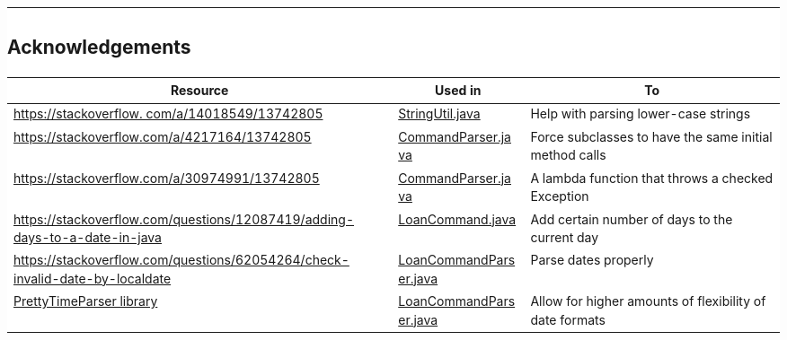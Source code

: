 --------------------------------------------------------------------------------------------------------------------

## **Acknowledgements**

<table>
<thead>
<tr class="header">
<th>Resource</th>
<th>Used in</th>
<th>To</th>
</tr>
</thead>
<tbody>
<tr>
<td markdown="span"><a href="https://stackoverflow.com/a/14018549/13742805">https://stackoverflow.
com/a/14018549/13742805</a>
</td>
<td markdown="span"><a href="https://github.com/AY2223S1-CS2103-F14-4/tp/tree/master/src/main/java/bookface/commons/util/StringUtil.java">StringUtil.java</a></td>
<td markdown="span">Help with parsing lower-case strings</td>
</tr>
<tr>
<td markdown="span"><a href="https://stackoverflow.com/a/4217164/13742805">https://stackoverflow.com/a/4217164/13742805</a>
</td>
<td markdown="span"><a href="https://github.com/AY2223S1-CS2103-F14-4/tp/tree/master/src/main/java/bookface/logic
/parser/CommandParser.java">CommandParser.java</a></td>
<td markdown="span">Force subclasses to have the same initial method calls</td>
</tr>
<tr>
<td markdown="span"><a href="https://stackoverflow.com/a/30974991/13742805">https://stackoverflow.com/a/30974991/13742805</a>
</td>
<td markdown="span"><a href="https://github.com/AY2223S1-CS2103-F14-4/tp/tree/master/src/main/java/bookface/commons/util/LambdaUtil.java">CommandParser.java</a></td>
<td markdown="span">A lambda function that throws a checked Exception</td>
</tr>
<tr>
<td markdown="span"><a href="https://stackoverflow.com/questions/12087419/adding-days-to-a-date-in-java">https://stackoverflow.com/questions/12087419/adding-days-to-a-date-in-java</a>
</td>
<td markdown="span"><a href=https://github.com/AY2223S1-CS2103-F14-4/tp/blob/master/src/main/java/bookface/logic/commands/LoanCommand.java>LoanCommand.java</a></td>
<td markdown="span">Add certain number of days to the current day</td>
</tr>
<tr>
<td markdown="span"><a href="https://stackoverflow.com/questions/62054264/check-invalid-date-by-localdate">https://stackoverflow.com/questions/62054264/check-invalid-date-by-localdate</a>
</td>
<td markdown="span"><a href="https://github.com/AY2223S1-CS2103-F14-4/tp/blob/master/src/main/java/bookface/logic/parser/LoanCommandParser.java">LoanCommandParser.java</a></td>
<td markdown="span">Parse dates properly</td>
</tr>
<tr>
<td markdown="span"><a href="https://www.ocpsoft.org/prettytime/nlp/">PrettyTimeParser library</a>
</td>
<td markdown="span"><a href="https://github.com/AY2223S1-CS2103-F14-4/tp/blob/master/src/main/java/bookface/logic/parser/LoanCommandParser.java">LoanCommandParser.java</a></td>
<td markdown="span">Allow for higher amounts of flexibility of date formats</td>
</tr>
</tbody>
</table>
